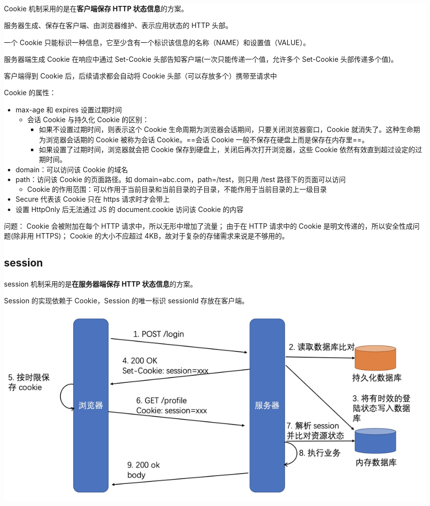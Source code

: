 Cookie 机制采用的是在**客户端保存 HTTP 状态信息**的方案。

服务器生成、保存在客户端、由浏览器维护、表示应用状态的 HTTP 头部。

一个 Cookie 只能标识一种信息，它至少含有一个标识该信息的名称（NAME）和设置值（VALUE）。

服务器端生成 Cookie 在响应中通过 Set-Cookie 头部告知客户端(一次只能传递一个值，允许多个 Set-Cookie 头部传递多个值)。

客户端得到 Cookie 后，后续请求都会自动将 Cookie 头部（可以存放多个）携带至请求中

Cookie 的属性：

- max-age 和 expires 设置过期时间
  - 会话 Cookie 与持久化 Cookie 的区别：
    - 如果不设置过期时间，则表示这个 Cookie 生命周期为浏览器会话期间，只要关闭浏览器窗口，Cookie 就消失了。这种生命期为浏览器会话期的 Cookie 被称为会话 Cookie。==会话 Cookie 一般不保存在硬盘上而是保存在内存里==。
    - 如果设置了过期时间，浏览器就会把 Cookie 保存到硬盘上，关闭后再次打开浏览器，这些 Cookie 依然有效直到超过设定的过期时间。
- domain：可以访问该 Cookie 的域名
- path：访问该 Cookie 的页面路径。如 domain=abc.com，path=/test，则只用 /test 路径下的页面可以访问
  - Cookie 的作用范围：可以作用于当前目录和当前目录的子目录，不能作用于当前目录的上一级目录
- Secure 代表该 Cookie 只在 https 请求时才会带上
- 设置 HttpOnly 后无法通过 JS 的 document.cookie 访问该 Cookie 的内容

问题：
Cookie 会被附加在每个 HTTP 请求中，所以无形中增加了流量；
由于在 HTTP 请求中的 Cookie 是明文传递的，所以安全性成问题(除非用 HTTPS)；
Cookie 的大小不应超过 4KB，故对于复杂的存储需求来说是不够用的。

## session

session 机制采用的是**在服务器端保存 HTTP 状态信息**的方案。

Session 的实现依赖于 Cookie，Session 的唯一标识 sessionId 存放在客户端。

![](../../images/cookie-session.jpg)
